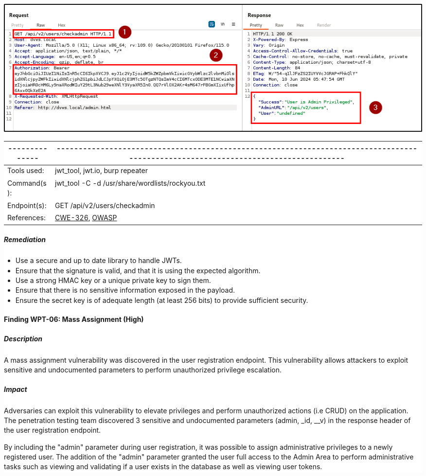 ![jwt](/assets/img/access.png)

| -------------- | -----------------------------------------------------------------------------------------------------------------------------------                                                                                              |
|----------------|----------------------------------------------------------------------------------------------------------------------------------------------------------------------------------------------------------------------------------|
| Tools used:    | jwt_tool, jwt.io, burp repeater                                                                                                                                                                                                  |
| Command(s):    | jwt_tool <token> -C -d /usr/share/wordlists/rockyou.txt                                                                                                                                                                          |
| Endpoint(s):   | GET /api/v2/users/checkadmin                                                                                                                                                                                                     |
| References:    | [CWE-326](https://cwe.mitre.org/data/definitions/326.html), [OWASP](https://owasp.org/www-project-web-security-testing-guide/latest/4-Web_Application_Security_Testing/06-Session_Management_Testing/10-Testing_JSON_Web_Tokens) |

##### Remediation

- Use a secure and up to date library to handle JWTs.
- Ensure that the signature is valid, and that it is using the expected algorithm.
- Use a strong HMAC key or a unique private key to sign them.
- Ensure that there is no sensitive information exposed in the payload.
- Ensure the secret key is of adequate length (at least 256 bits) to provide sufficient security.

#### Finding WPT-06: Mass Assignment (High)

##### Description

A mass assignment vulnerability was discovered in the user registration endpoint. This vulnerability allows
attackers to exploit sensitive and undocumented parameters to perform unauthorized privilege escalation.

##### Impact

Adversaries can exploit this vulnerability to elevate privileges and perform unauthorized actions (i.e CRUD) on
the application. The penetration testing team discovered 3 sensitive and undocumented parameters (admin, _id, __v)
in the response header of the user registration endpoint.

By including the "admin" parameter during user registration, it was possible to assign administrative privileges
to a newly registered user. The addition of the "admin" parameter granted the user full access to the Admin Area
to perform administrative tasks such as viewing and validating if a user exists in the database as well as viewing 
user tokens.
